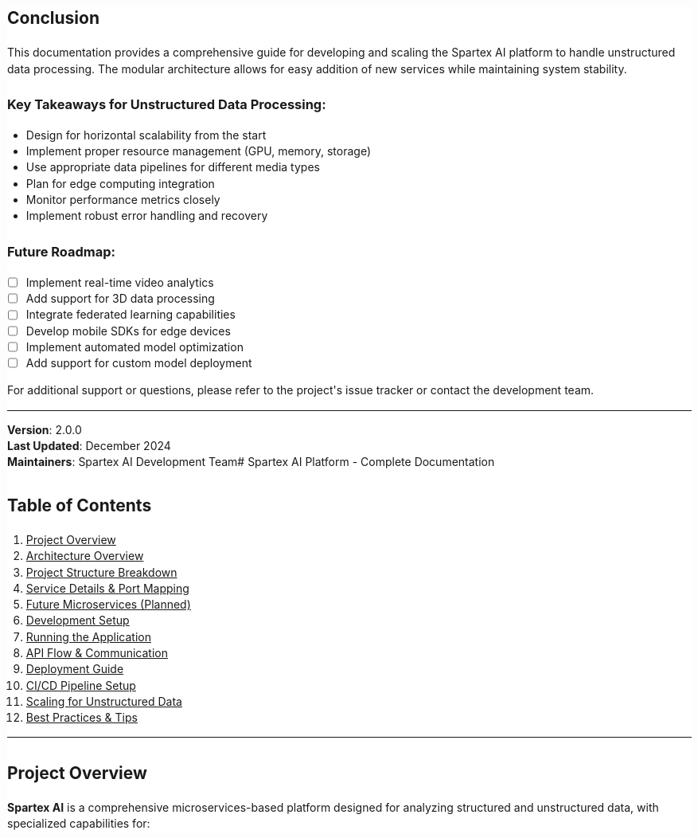 
## Conclusion

This documentation provides a comprehensive guide for developing and scaling the Spartex AI platform to handle unstructured data processing. The modular architecture allows for easy addition of new services while maintaining system stability.

### Key Takeaways for Unstructured Data Processing:
- Design for horizontal scalability from the start
- Implement proper resource management (GPU, memory, storage)
- Use appropriate data pipelines for different media types
- Plan for edge computing integration
- Monitor performance metrics closely
- Implement robust error handling and recovery

### Future Roadmap:
- [ ] Implement real-time video analytics
- [ ] Add support for 3D data processing
- [ ] Integrate federated learning capabilities
- [ ] Develop mobile SDKs for edge devices
- [ ] Implement automated model optimization
- [ ] Add support for custom model deployment

For additional support or questions, please refer to the project's issue tracker or contact the development team.

---

**Version**: 2.0.0  
**Last Updated**: December 2024  
**Maintainers**: Spartex AI Development Team# Spartex AI Platform - Complete Documentation

## Table of Contents
1. [Project Overview](#project-overview)
2. [Architecture Overview](#architecture-overview)
3. [Project Structure Breakdown](#project-structure-breakdown)
4. [Service Details & Port Mapping](#service-details--port-mapping)
5. [Future Microservices (Planned)](#future-microservices-planned)
6. [Development Setup](#development-setup)
7. [Running the Application](#running-the-application)
8. [API Flow & Communication](#api-flow--communication)
9. [Deployment Guide](#deployment-guide)
10. [CI/CD Pipeline Setup](#cicd-pipeline-setup)
11. [Scaling for Unstructured Data](#scaling-for-unstructured-data)
12. [Best Practices & Tips](#best-practices--tips)

---

## Project Overview

**Spartex AI** is a comprehensive microservices-based platform designed for analyzing structured and unstructured data, with specialized capabilities for:
